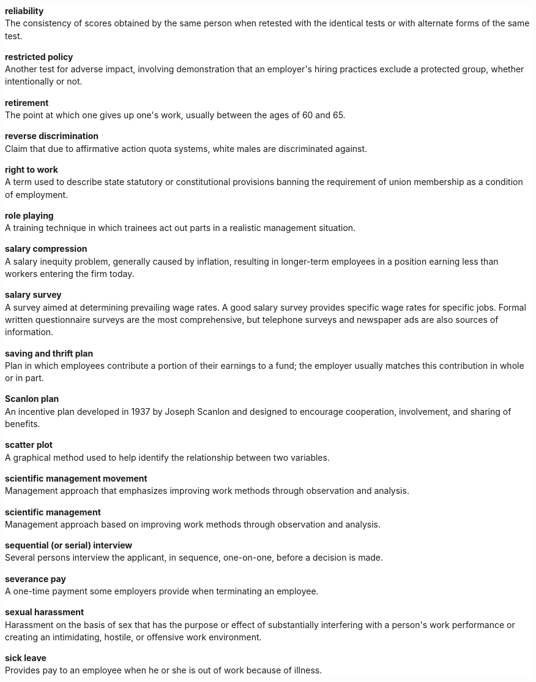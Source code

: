 **reliability**    
The consistency of scores obtained by the same person when retested with the identical tests or with alternate forms of the same test.

**restricted policy**    
Another test for adverse impact, involving demonstration that an employer's hiring practices exclude a protected group, whether intentionally or not.

**retirement**    
The point at which one gives up one's work, usually between the ages of 60 and 65.

**reverse discrimination**    
Claim that due to affirmative action quota systems, white males are discriminated against.

**right to work**    
A term used to describe state statutory or constitutional provisions banning the requirement of union membership as a condition of employment.

**role playing**    
A training technique in which trainees act out parts in a realistic management situation.

**salary compression**    
A salary inequity problem, generally caused by inflation, resulting in longer-term employees in a position earning less than workers entering the firm today.

**salary survey**    
A survey aimed at determining prevailing wage rates. A good salary survey provides specific wage rates for specific jobs. Formal written questionnaire surveys are the most comprehensive, but telephone surveys and newspaper ads are also sources of information.

**saving and thrift plan**    
Plan in which employees contribute a portion of their earnings to a fund; the employer usually matches this contribution in whole or in part.

**Scanlon plan**    
An incentive plan developed in 1937 by Joseph Scanlon and designed to encourage cooperation, involvement, and sharing of benefits.

**scatter plot**    
A graphical method used to help identify the relationship between two variables.

**scientific management movement**    
Management approach that emphasizes improving work methods through observation and analysis.

**scientific management**    
Management approach based on improving work methods through observation and analysis.

**sequential (or serial) interview**    
Several persons interview the applicant, in sequence, one-on-one, before a decision is made.

**severance pay**    
A one-time payment some employers provide when terminating an employee.

**sexual harassment**    
Harassment on the basis of sex that has the purpose or effect of substantially interfering with a person's work performance or creating an intimidating, hostile, or offensive work environment.

**sick leave**    
Provides pay to an employee when he or she is out of work because of illness.
